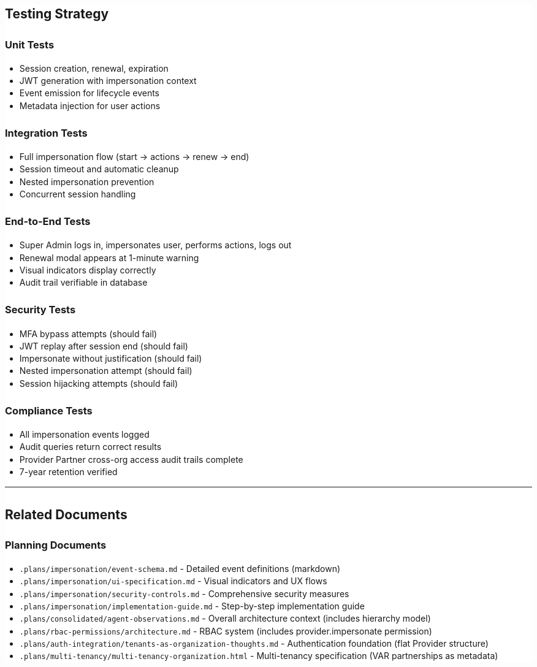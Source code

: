 
## Testing Strategy

### Unit Tests
- Session creation, renewal, expiration
- JWT generation with impersonation context
- Event emission for lifecycle events
- Metadata injection for user actions

### Integration Tests
- Full impersonation flow (start → actions → renew → end)
- Session timeout and automatic cleanup
- Nested impersonation prevention
- Concurrent session handling

### End-to-End Tests
- Super Admin logs in, impersonates user, performs actions, logs out
- Renewal modal appears at 1-minute warning
- Visual indicators display correctly
- Audit trail verifiable in database

### Security Tests
- MFA bypass attempts (should fail)
- JWT replay after session end (should fail)
- Impersonate without justification (should fail)
- Nested impersonation attempt (should fail)
- Session hijacking attempts (should fail)

### Compliance Tests
- All impersonation events logged
- Audit queries return correct results
- Provider Partner cross-org access audit trails complete
- 7-year retention verified

---

## Related Documents

### Planning Documents
- `.plans/impersonation/event-schema.md` - Detailed event definitions (markdown)
- `.plans/impersonation/ui-specification.md` - Visual indicators and UX flows
- `.plans/impersonation/security-controls.md` - Comprehensive security measures
- `.plans/impersonation/implementation-guide.md` - Step-by-step implementation guide
- `.plans/consolidated/agent-observations.md` - Overall architecture context (includes hierarchy model)
- `.plans/rbac-permissions/architecture.md` - RBAC system (includes provider.impersonate permission)
- `.plans/auth-integration/tenants-as-organization-thoughts.md` - Authentication foundation (flat Provider structure)
- `.plans/multi-tenancy/multi-tenancy-organization.html` - Multi-tenancy specification (VAR partnerships as metadata)
